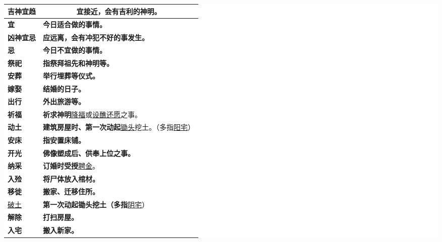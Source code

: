 | **吉神宜趋**                                                                                        | **宜接近，会有吉利的神明。**                                                                                                                                                                                        |
| --------------------------------------------------------------------------------------------------------- | ------------------------------------------------------------------------------------------------------------------------------------------------------------------------------------------------------------------------- |
| **宜**                                                                                              | **今日适合做的事情。**                                                                                                                                                                                              |
| **凶神宜忌**                                                                                        | **应远离，会有冲犯不好的事发生。**                                                                                                                                                                                  |
| **忌**                                                                                              | **今日不宜做的事情。**                                                                                                                                                                                              |
| **祭祀**                                                                                            | **指祭拜祖先和神明等。**                                                                                                                                                                                            |
| **安葬**                                                                                            | **举行埋葬等仪式。**                                                                                                                                                                                                |
| **嫁娶**                                                                                            | **结婚的日子。**                                                                                                                                                                                                    |
| **出行**                                                                                            | **外出旅游等。**                                                                                                                                                                                                    |
| **祈福**                                                                                            | **祈求神明**[降福](https://baike.baidu.com/item/%E9%99%8D%E7%A6%8F/16258411?fromModule=lemma_inlink)或[设醮还愿](https://baike.baidu.com/item/%E8%AE%BE%E9%86%AE%E8%BF%98%E6%84%BF/2669399?fromModule=lemma_inlink)之事。 |
| **动土**                                                                                            | **建筑房屋时、第一次动起**[锄头](https://baike.baidu.com/item/%E9%94%84%E5%A4%B4/8371026?fromModule=lemma_inlink)挖土。（多指[阳宅](https://baike.baidu.com/item/%E9%98%B3%E5%AE%85/5255980?fromModule=lemma_inlink)）    |
| **安床**                                                                                            | **指安置床铺。**                                                                                                                                                                                                    |
| **开光**                                                                                            | **佛像塑成后、供奉上位之事。**                                                                                                                                                                                      |
| **纳采**                                                                                            | **订婚时受授**[聘金](https://baike.baidu.com/item/%E8%81%98%E9%87%91/7351400?fromModule=lemma_inlink)。                                                                                                                |
| **入殓**                                                                                            | **将尸体放入棺材。**                                                                                                                                                                                                |
| **移徙**                                                                                            | **搬家、迁移住所。**                                                                                                                                                                                                |
| [破土](https://baike.baidu.com/item/%E7%A0%B4%E5%9C%9F/647123?fromModule=lemma_inlink)                       | **第一次动起锄头挖土（多指**[阴宅](https://baike.baidu.com/item/%E9%98%B4%E5%AE%85/3169147?fromModule=lemma_inlink)）                                                                                                  |
| **解除**                                                                                            | **打扫房屋。**                                                                                                                                                                                                      |
| **入宅**                                                                                            | **搬入新家。**                                                                                                                                                                                                      |